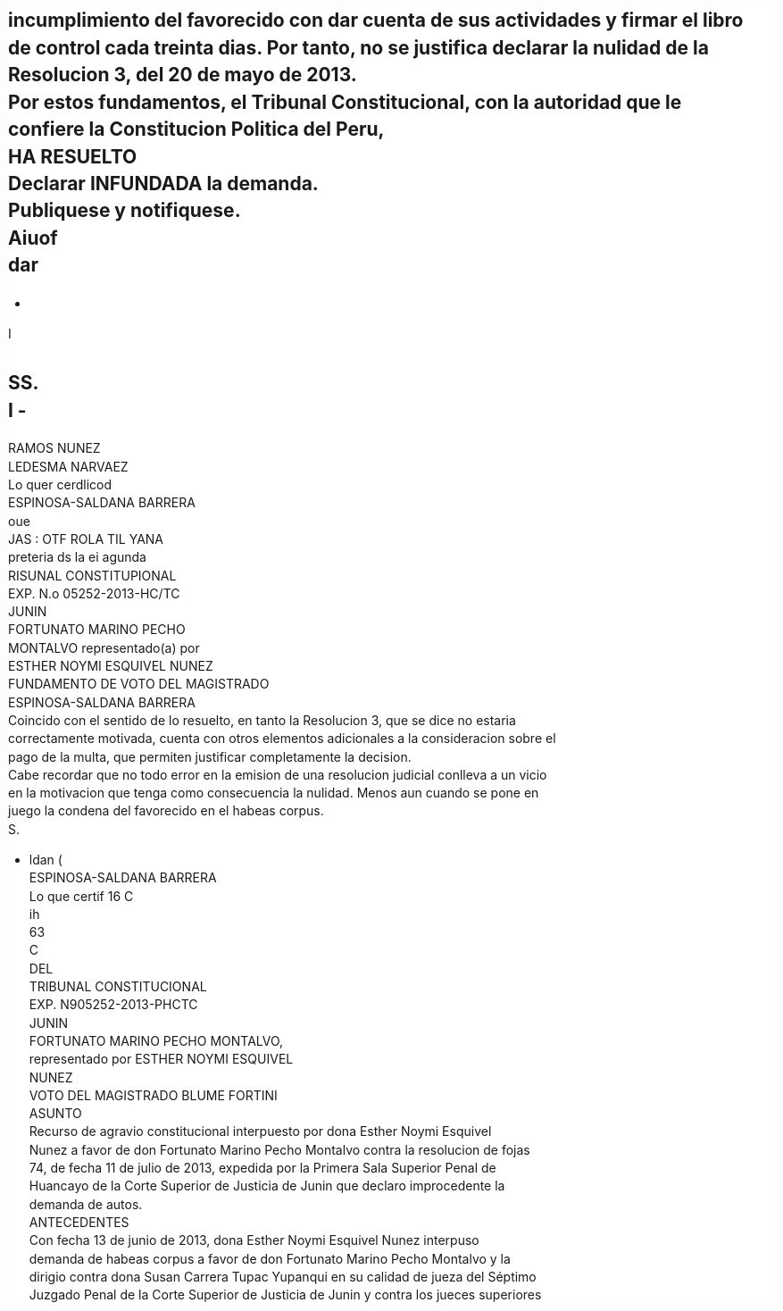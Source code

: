incumplimiento del favorecido con dar cuenta de sus actividades y firmar el libro  
de control cada treinta dias. Por tanto, no se justifica declarar la nulidad de la  
Resolucion 3, del 20 de mayo de 2013.  
Por estos fundamentos, el Tribunal Constitucional, con la autoridad que le  
confiere la Constitucion Politica del Peru,  
HA RESUELTO  
Declarar INFUNDADA la demanda.  
Publiquese y notifiquese.  
Aiuof  
dar  
-  
-  
I  
  
SS.  
I -  
-  
RAMOS NUNEZ  
LEDESMA NARVAEZ  
Lo quer cerdlicod  
ESPINOSA-SALDANA BARRERA  
oue  
JAS : OTF ROLA TIL YANA  
preteria ds la ei agunda  
RISUNAL CONSTITUPIONAL  
EXP. N.o 05252-2013-HC/TC  
JUNIN  
FORTUNATO MARINO PECHO  
MONTALVO representado(a) por  
ESTHER NOYMI ESQUIVEL NUNEZ  
FUNDAMENTO DE VOTO DEL MAGISTRADO  
ESPINOSA-SALDANA BARRERA  
Coincido con el sentido de lo resuelto, en tanto la Resolucion 3, que se dice no estaria  
correctamente motivada, cuenta con otros elementos adicionales a la consideracion sobre el  
pago de la multa, que permiten justificar completamente la decision.  
Cabe recordar que no todo error en la emision de una resolucion judicial conlleva a un vicio  
en la motivacion que tenga como consecuencia la nulidad. Menos aun cuando se pone en  
juego la condena del favorecido en el habeas corpus.  
S.  
- ldan (  
ESPINOSA-SALDANA BARRERA  
Lo que certif 16 C  
ih  
63  
C  
DEL  
TRIBUNAL CONSTITUCIONAL  
EXP. N905252-2013-PHCTC  
JUNIN  
FORTUNATO MARINO PECHO MONTALVO,  
representado por ESTHER NOYMI ESQUIVEL  
NUNEZ  
VOTO DEL MAGISTRADO BLUME FORTINI  
ASUNTO  
Recurso de agravio constitucional interpuesto por dona Esther Noymi Esquivel  
Nunez a favor de don Fortunato Marino Pecho Montalvo contra la resolucion de fojas  
74, de fecha 11 de julio de 2013, expedida por la Primera Sala Superior Penal de  
Huancayo de la Corte Superior de Justicia de Junin que declaro improcedente la  
demanda de autos.  
ANTECEDENTES  
Con fecha 13 de junio de 2013, dona Esther Noymi Esquivel Nunez interpuso  
demanda de habeas corpus a favor de don Fortunato Marino Pecho Montalvo y la  
dirigio contra dona Susan Carrera Tupac Yupanqui en su calidad de jueza del Séptimo  
Juzgado Penal de la Corte Superior de Justicia de Junin y contra los jueces superiores  